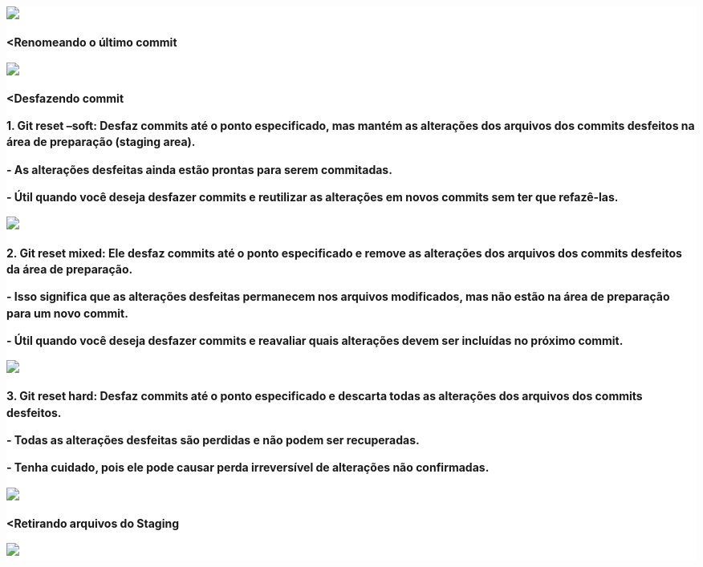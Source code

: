 **![](https://lh7-rt.googleusercontent.com/docsz/AD_4nXfzFc86pAUA_cmIXPb3L3BZNYDBKjeBaC2gGu5EXXAu7lWMSP5DUxILu2csdN5wg900gzZy5HluHTT1xTHosCS0qMf4D0-9FnesZlV1tdLhduVYs8GEDir5PP4F36m7tpU3AqcUybvLNEAGXIHIBmoOzmpi?key=yiMe1b2VwU1jpN7Jf4vtog)**

  

**<Renomeando o último commit**

**![](https://lh7-rt.googleusercontent.com/docsz/AD_4nXfqnS5ieTRhbIyiOr2cZqXma6a37gWv_8GcK2Si4DErrllIlF3YPgwnJZ3rHyc_ah0g63gMyR-NRBKcWdCz1oDz0EhME8F0votizKolCFn033oJgHM02izlsnEOQBy4shMI6rDNvLs9VLVUt0Fctg6niiKx?key=yiMe1b2VwU1jpN7Jf4vtog)**

  

**<Desfazendo commit**

  

**1. Git reset –soft: Desfaz commits até o ponto especificado, mas mantém as alterações dos arquivos dos commits desfeitos na área de preparação (staging area).**

**- As alterações desfeitas ainda estão prontas para serem commitadas.**

**- Útil quando você deseja desfazer commits e reutilizar as alterações em novos commits sem ter que refazê-las.**

**![](https://lh7-rt.googleusercontent.com/docsz/AD_4nXe1LHyRzynWt-1aecZrRY1ND5feTQhK7Ru0ahVk5qo9TrTYM9S9VazLxrKPQHNOJ0aeYjL_0UUbcm8k-noqRCQX51wS1UPBAcyP_yOpS3ax3XLRjhBoZXR042Gt3WgpQhSaTMmNTZjIYBNuoK2LlHVzMbso?key=yiMe1b2VwU1jpN7Jf4vtog)**

  
  

**2. Git reset mixed: Ele desfaz commits até o ponto especificado e remove as alterações dos arquivos dos commits desfeitos da área de preparação.**

**- Isso significa que as alterações desfeitas permanecem nos arquivos modificados, mas não estão na área de preparação para um novo commit.**

**- Útil quando você deseja desfazer commits e reavaliar quais alterações devem ser incluídas no próximo commit.**

**![](https://lh7-rt.googleusercontent.com/docsz/AD_4nXeMjlenbMuqJaSJGxQpL3gKJTb-Uk5H1QBoSxZkrqChTBKBurgkMWdwko8ScNv57UFBZ8vtA5JTB5JnHxaOYcA8ikyl9cdszu_bM3bNBVU6oAbVvTMYN2uGR0eXDAXmPESOlmEBDfpNxZ5283KNjGonQoI?key=yiMe1b2VwU1jpN7Jf4vtog)**

  

**3. Git reset hard: Desfaz commits até o ponto especificado e descarta todas as alterações dos arquivos dos commits desfeitos.**

**- Todas as alterações desfeitas são perdidas e não podem ser recuperadas.**

**- Tenha cuidado, pois ele pode causar perda irreversível de alterações não confirmadas.**

**![](https://lh7-rt.googleusercontent.com/docsz/AD_4nXeLgpOqVvp23Pgld9-_hRHAmHgR105nNQht4XXT3DG68NR3GyR-cAp4G13-FiWRbeDvQjFp2h9Pmowcylzpul_U_8CFfYNhw4khXDYBMEjm2rhrgHI9MaM51SXEqw4llwVHd8iCnwKBxWy1w9p6hStMwlM?key=yiMe1b2VwU1jpN7Jf4vtog)**

  

**<Retirando arquivos do Staging**

**![](https://lh7-rt.googleusercontent.com/docsz/AD_4nXe8A0fXX5B22rM02HQ96SDukA9FSLxKl55l6WGwJtGdrj_38RC3d_827NTeQeyilcCtTMSR4ZQkO0ia--ZRaLsEZa1rxs3n01zFF_WbWxUWyIrAgfxZx3kiFs1XUI-8YaScwIA8QyEgjY5mPqjoNfnzqqF3?key=yiMe1b2VwU1jpN7Jf4vtog)**
